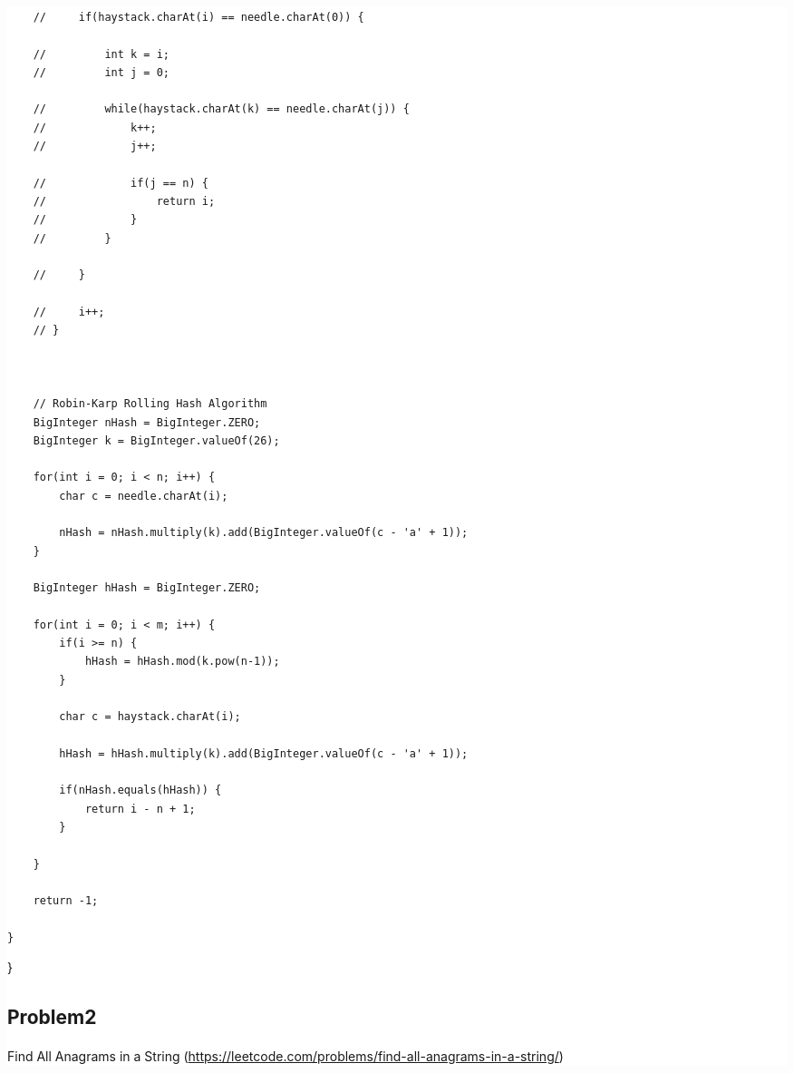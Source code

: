         //     if(haystack.charAt(i) == needle.charAt(0)) {

        //         int k = i;
        //         int j = 0;

        //         while(haystack.charAt(k) == needle.charAt(j)) {
        //             k++;
        //             j++;

        //             if(j == n) {
        //                 return i;
        //             }
        //         }

        //     }
            
        //     i++;
        // }



        // Robin-Karp Rolling Hash Algorithm
        BigInteger nHash = BigInteger.ZERO;
        BigInteger k = BigInteger.valueOf(26);

        for(int i = 0; i < n; i++) {
            char c = needle.charAt(i);

            nHash = nHash.multiply(k).add(BigInteger.valueOf(c - 'a' + 1));
        }

        BigInteger hHash = BigInteger.ZERO;

        for(int i = 0; i < m; i++) {
            if(i >= n) {
                hHash = hHash.mod(k.pow(n-1));
            }

            char c = haystack.charAt(i);

            hHash = hHash.multiply(k).add(BigInteger.valueOf(c - 'a' + 1));

            if(nHash.equals(hHash)) {
                return i - n + 1;
            }

        }

        return -1;

    }
}





## Problem2 

Find All Anagrams in a String (https://leetcode.com/problems/find-all-anagrams-in-a-string/)
